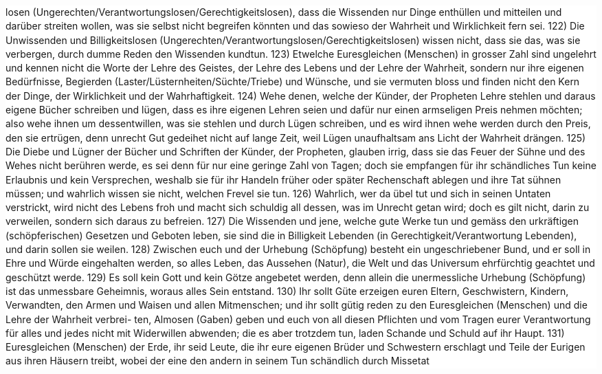  losen (Ungerechten/Verantwortungslosen/Gerechtigkeitslosen), dass die Wissenden nur Dinge enthüllen und
 mitteilen und darüber streiten wollen, was sie selbst nicht begreifen könnten und das sowieso der Wahrheit
 und Wirklichkeit fern sei.
122) Die Unwissenden und Billigkeitslosen (Ungerechten/Verantwortungslosen/Gerechtigkeitslosen) wissen nicht,
 dass sie das, was sie verbergen, durch dumme Reden den Wissenden kundtun.
123) Etwelche Euresgleichen (Menschen) in grosser Zahl sind ungelehrt und kennen nicht die Worte der Lehre des
 Geistes, der Lehre des Lebens und der Lehre der Wahrheit, sondern nur ihre eigenen Bedürfnisse, Begierden
 (Laster/Lüsternheiten/Süchte/Triebe) und Wünsche, und sie vermuten bloss und finden nicht den Kern der
 Dinge, der Wirklichkeit und der Wahrhaftigkeit.
124) Wehe denen, welche der Künder, der Propheten Lehre stehlen und daraus eigene Bücher schreiben und lügen,
 dass es ihre eigenen Lehren seien und dafür nur einen armseligen Preis nehmen möchten; also wehe ihnen um
 dessentwillen, was sie stehlen und durch Lügen schreiben, und es wird ihnen wehe werden durch den Preis,
 den sie ertrügen, denn unrecht Gut gedeihet nicht auf lange Zeit, weil Lügen unaufhaltsam ans Licht der
 Wahrheit drängen.
125) Die Diebe und Lügner der Bücher und Schriften der Künder, der Propheten, glauben irrig, dass sie das Feuer
 der Sühne und des Wehes nicht berühren werde, es sei denn für nur eine geringe Zahl von Tagen; doch sie
 empfangen für ihr schändliches Tun keine Erlaubnis und kein Versprechen, weshalb sie für ihr Handeln früher
 oder später Rechenschaft ablegen und ihre Tat sühnen müssen; und wahrlich wissen sie nicht, welchen Frevel
 sie tun.
126) Wahrlich, wer da übel tut und sich in seinen Untaten verstrickt, wird nicht des Lebens froh und macht sich
 schuldig all dessen, was im Unrecht getan wird; doch es gilt nicht, darin zu verweilen, sondern sich daraus zu
 befreien.
127) Die Wissenden und jene, welche gute Werke tun und gemäss den urkräftigen (schöpferischen) Gesetzen und
 Geboten leben, sie sind die in Billigkeit Lebenden (in Gerechtigkeit/Verantwortung Lebenden), und darin sollen
 sie weilen.
128) Zwischen euch und der Urhebung (Schöpfung) besteht ein ungeschriebener Bund, und er soll in Ehre und
 Würde eingehalten werden, so alles Leben, das Aussehen (Natur), die Welt und das Universum ehrfürchtig
 geachtet und geschützt werde.
129) Es soll kein Gott und kein Götze angebetet werden, denn allein die unermessliche Urhebung (Schöpfung) ist
 das unmessbare Geheimnis, woraus alles Sein entstand.
130) Ihr sollt Güte erzeigen euren Eltern, Geschwistern, Kindern, Verwandten, den Armen und Waisen und allen
 Mitmenschen; und ihr sollt gütig reden zu den Euresgleichen (Menschen) und die Lehre der Wahrheit verbrei-
 ten, Almosen (Gaben) geben und euch von all diesen Pflichten und vom Tragen eurer Verantwortung für alles
 und jedes nicht mit Widerwillen abwenden; die es aber trotzdem tun, laden Schande und Schuld auf ihr
 Haupt.
131) Euresgleichen (Menschen) der Erde, ihr seid Leute, die ihr eure eigenen Brüder und Schwestern erschlagt und
 Teile der Eurigen aus ihren Häusern treibt, wobei der eine den andern in seinem Tun schändlich durch Missetat